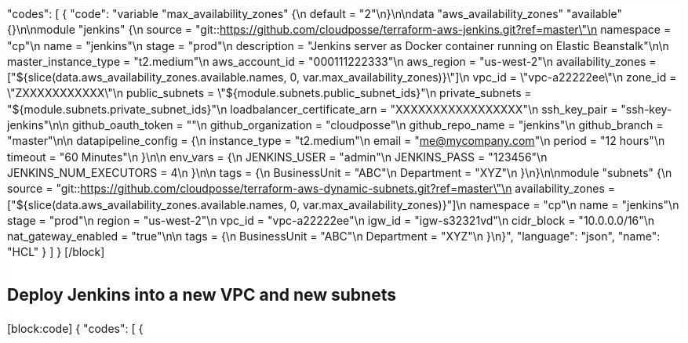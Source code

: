   "codes": [
    {
      "code": "variable \"max_availability_zones\" {\n  default = \"2\"\n}\n\ndata \"aws_availability_zones\" \"available\" {}\n\nmodule \"jenkins\" {\n  source      = \"git::https://github.com/cloudposse/terraform-aws-jenkins.git?ref=master\"\n  namespace   = \"cp\"\n  name        = \"jenkins\"\n  stage       = \"prod\"\n  description = \"Jenkins server as Docker container running on Elastic Beanstalk\"\n\n  master_instance_type         = \"t2.medium\"\n  aws_account_id               = \"000111222333\"\n  aws_region                   = \"us-west-2\"\n  availability_zones           = [\"${slice(data.aws_availability_zones.available.names, 0, var.max_availability_zones)}\"]\n  vpc_id                       = \"vpc-a22222ee\"\n  zone_id                      = \"ZXXXXXXXXXXX\"\n  public_subnets               = \"${module.subnets.public_subnet_ids}\"\n  private_subnets              = \"${module.subnets.private_subnet_ids}\"\n  loadbalancer_certificate_arn = \"XXXXXXXXXXXXXXXXX\"\n  ssh_key_pair                 = \"ssh-key-jenkins\"\n\n  github_oauth_token  = \"\"\n  github_organization = \"cloudposse\"\n  github_repo_name    = \"jenkins\"\n  github_branch       = \"master\"\n\n  datapipeline_config = {\n    instance_type = \"t2.medium\"\n    email         = \"me@mycompany.com\"\n    period        = \"12 hours\"\n    timeout       = \"60 Minutes\"\n  }\n\n  env_vars = {\n    JENKINS_USER          = \"admin\"\n    JENKINS_PASS          = \"123456\"\n    JENKINS_NUM_EXECUTORS = 4\n  }\n\n  tags = {\n    BusinessUnit = \"ABC\"\n    Department   = \"XYZ\"\n  }\n}\n\nmodule \"subnets\" {\n  source              = \"git::https://github.com/cloudposse/terraform-aws-dynamic-subnets.git?ref=master\"\n  availability_zones  = [\"${slice(data.aws_availability_zones.available.names, 0, var.max_availability_zones)}\"]\n  namespace           = \"cp\"\n  name                = \"jenkins\"\n  stage               = \"prod\"\n  region              = \"us-west-2\"\n  vpc_id              = \"vpc-a22222ee\"\n  igw_id              = \"igw-s32321vd\"\n  cidr_block          = \"10.0.0.0/16\"\n  nat_gateway_enabled = \"true\"\n\n  tags = {\n    BusinessUnit = \"ABC\"\n    Department   = \"XYZ\"\n  }\n}",
      "language": "json",
      "name": "HCL"
    }
  ]
}
[/block]
## Deploy Jenkins into a new VPC and new subnets
[block:code]
{
  "codes": [
    {